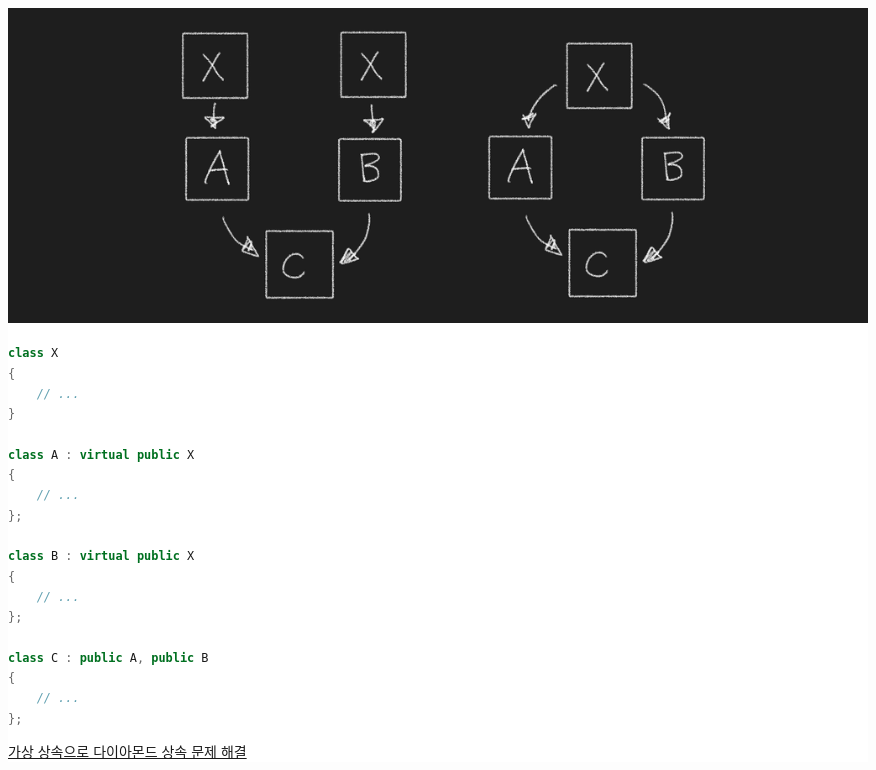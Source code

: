 
![](src/inherit_01.png)

```cpp
class X
{
	// ...
}

class A : virtual public X
{
	// ...
};

class B : virtual public X
{
	// ...
};

class C : public A, public B
{
	// ...
};
```

[가상 상속으로 다이아몬드 상속 문제 해결](https://ansohxxn.github.io/cpp/chapter12-8/)
